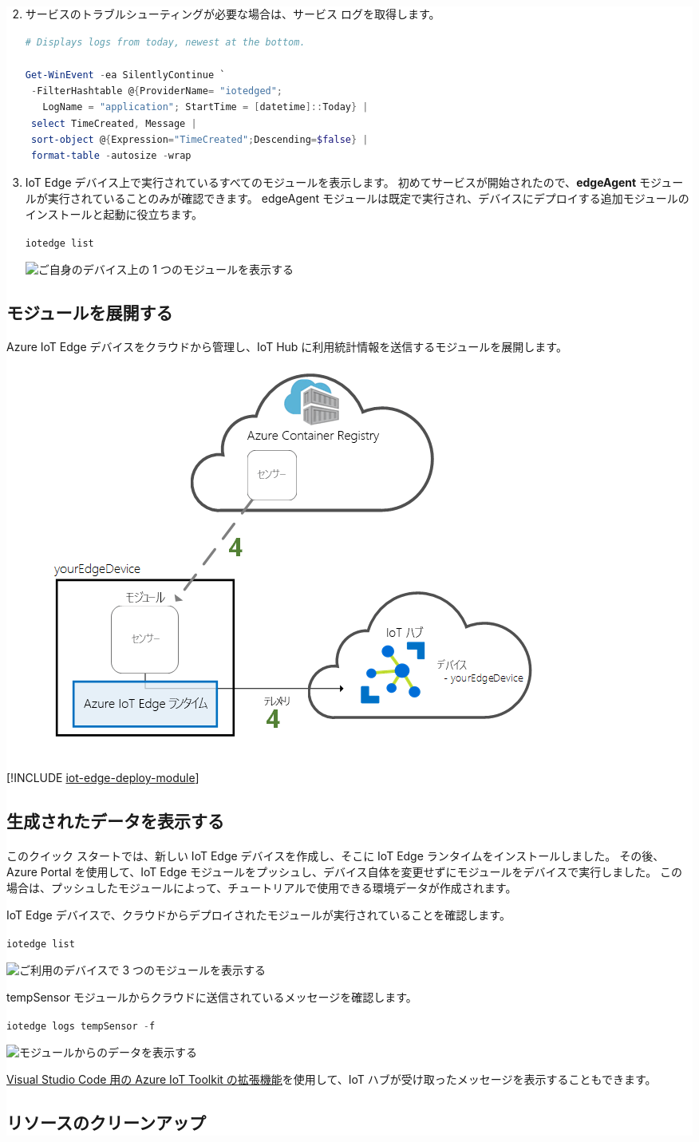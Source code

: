2. サービスのトラブルシューティングが必要な場合は、サービス ログを取得します。 

   ```powershell
   # Displays logs from today, newest at the bottom.

   Get-WinEvent -ea SilentlyContinue `
    -FilterHashtable @{ProviderName= "iotedged";
      LogName = "application"; StartTime = [datetime]::Today} |
    select TimeCreated, Message |
    sort-object @{Expression="TimeCreated";Descending=$false} |
    format-table -autosize -wrap
   ```

3. IoT Edge デバイス上で実行されているすべてのモジュールを表示します。 初めてサービスが開始されたので、**edgeAgent** モジュールが実行されていることのみが確認できます。 edgeAgent モジュールは既定で実行され、デバイスにデプロイする追加モジュールのインストールと起動に役立ちます。 

   ```powershell
   iotedge list
   ```

   ![ご自身のデバイス上の 1 つのモジュールを表示する](./media/quickstart/iotedge-list-1.png)

## <a name="deploy-a-module"></a>モジュールを展開する

Azure IoT Edge デバイスをクラウドから管理し、IoT Hub に利用統計情報を送信するモジュールを展開します。
![デバイスを登録する][6]

[!INCLUDE [iot-edge-deploy-module](../../includes/iot-edge-deploy-module.md)]

## <a name="view-generated-data"></a>生成されたデータを表示する

このクイック スタートでは、新しい IoT Edge デバイスを作成し、そこに IoT Edge ランタイムをインストールしました。 その後、Azure Portal を使用して、IoT Edge モジュールをプッシュし、デバイス自体を変更せずにモジュールをデバイスで実行しました。 この場合は、プッシュしたモジュールによって、チュートリアルで使用できる環境データが作成されます。 

IoT Edge デバイスで、クラウドからデプロイされたモジュールが実行されていることを確認します。 

```powershell
iotedge list
```

   ![ご利用のデバイスで 3 つのモジュールを表示する](./media/quickstart/iotedge-list-2.png)

tempSensor モジュールからクラウドに送信されているメッセージを確認します。 

```powershell
iotedge logs tempSensor -f
```

  ![モジュールからのデータを表示する](./media/quickstart/iotedge-logs.png)

[Visual Studio Code 用の Azure IoT Toolkit の拡張機能](https://marketplace.visualstudio.com/items?itemName=vsciot-vscode.azure-iot-toolkit)を使用して、IoT ハブが受け取ったメッセージを表示することもできます。 

## <a name="clean-up-resources"></a>リソースのクリーンアップ


[2]: ./media/quickstart/install-edge-full.png
[3]: ./media/quickstart/create-iot-hub.png
[4]: ./media/quickstart/register-device.png
[5]: ./media/quickstart/start-runtime.png
[6]: ./media/quickstart/deploy-module.png
[lnk-nested]: https://docs.microsoft.com/virtualization/hyper-v-on-windows/user-guide/nested-virtualization
[lnk-docker]: https://docs.docker.com/docker-for-windows/install/ 
[lnk-python]: https://www.python.org/downloads/
[lnk-docker-containers]: https://docs.microsoft.com/virtualization/windowscontainers/quick-start/quick-start-windows-10#2-switch-to-windows-containers
[lnk-install-iotcore]: how-to-install-iot-core.md
[lnk-account]: https://azure.microsoft.com/free